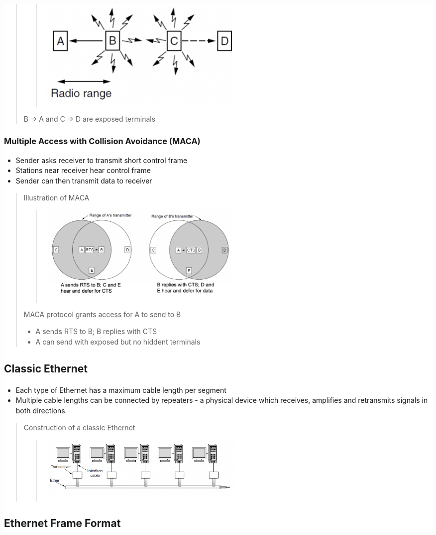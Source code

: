>> <img src='images/Exposed_Terminals.png' width=50%>
> B -> A and C -> D are exposed terminals
### Multiple Access with Collision Avoidance (MACA)
* Sender asks receiver to transmit short control frame
* Stations near receiver hear control frame
* Sender can then transmit data to receiver
> Illustration of MACA
>> <img src='images/MACA.png' width=50%>
> MACA protocol grants access for A to send to B
> * A sends RTS to B; B replies with CTS
> * A can send with exposed but no hiddent terminals
## Classic Ethernet
* Each type of Ethernet has a maximum cable length per segment
* Multiple cable lengths can be connected by repeaters - a physical device which receives, amplifies and retransmits signals in both directions
> Construction of a classic Ethernet
>> <img src='images/Classic_Ethernet.png' width=50%>
## Ethernet Frame Format